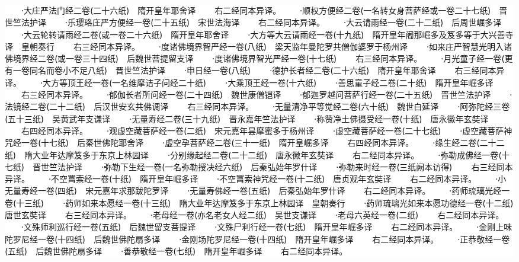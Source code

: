 　　·大庄严法门经二卷(二十六纸)　隋开皇年耶舍译
　　右二经同本异译。
　　·顺权方便经二卷(一名转女身菩萨经或一卷二十七纸)　晋世竺法护译
　　·乐璎珞庄严方便经一卷(二十五纸)　宋世法海译
　　右二经同本异译。
　　·大云请雨经一卷(二十二纸)　后周世崛多译
　　·大云轮转请雨经二卷(或一卷二十六纸)　隋开皇年耶舍译
　　·大方等大云请雨经一卷(十九纸)　隋开皇年阇那崛多及笈多等于大兴善寺译　皇朝奏行
　　右三经同本异译。
　　·度诸佛境界智严经一卷(八纸)　梁天监年曼陀罗共僧伽婆罗于杨州译
　　·如来庄严智慧光明入诸佛境界经二卷(或一卷三十四纸)　后魏世菩提留支译
　　·度诸佛境界智光严经一卷(十七纸)
　　右三经同本异译。
　　·月光童子经一卷(更有一卷同名而卷小不足八纸)　晋世竺法护译
　　·申日经一卷(八纸)
　　·德护长者经二卷(二十六纸)　隋开皇年耶舍译
　　右三经同本异译。
　　·大方等顶王经一卷(一名维摩诘子问经二十纸)
　　·大乘顶王经一卷(十六纸)
　　·善思童子经二卷(二十纸)　隋开皇年崛多译
　　右三经同本异译。
　　·郁伽长者所问经一卷(二十四纸)　魏世康僧铠译
　　·郁迦罗越问菩萨行经一卷(二十五纸)　晋世竺法护译
　　·法镜经二卷(二十二纸)　后汉世安玄共佛调译
　　右三经同本异译。
　　·无量清净平等觉经二卷(六十纸)　魏世白延译
　　·阿弥陀经三卷(五十三纸)　吴黄武年支谦译
　　·无量寿经二卷(三十九纸)　晋永嘉年竺法护译
　　·称赞净土佛摄受经一卷(十纸)　唐永徽年玄奘译
　　右四经同本异译。
　　·观虚空藏菩萨经一卷(二纸)　宋元嘉年昙摩蜜多于杨州译
　　·虚空藏菩萨经一卷(二十七纸)
　　·虚空藏菩萨神咒经一卷(十七纸)　后秦世佛陀耶舍译
　　·虚空孕菩萨经二卷(三十一纸)　隋开皇崛多译
　　右四经同本异译。
　　·缘生经二卷(二十二纸)　隋大业年达摩笈多于东京上林园译
　　·分别缘起经二卷(二十二纸)　唐永徽年玄奘译
　　右二经同本异译。
　　·弥勒成佛经一卷(十七纸)　晋世竺法护译
　　·弥勒下生经一卷(一名弥勒授决经六纸)　后秦弘始年罗什译
　　·弥勒来时经一卷(三纸阙本访得)
　　右三经同本异译。
　　·不空罥索经一卷(十纸)　隋开皇年崛多译
　　·不空罥索神咒经一卷(十二纸)　唐贞观年玄奘译
　　右二经同本异译。
　　·小无量寿经一卷(四纸)　宋元嘉年求那跋陀罗译
　　·无量寿佛经一卷(五纸)　后秦弘始年罗什译
　　右二经同本异译。
　　·药师琉璃光经一卷(十三纸)
　　·药师如来本愿经一卷(十三纸)　隋大业年达摩笈多于东京上林园译　皇朝奏行
　　·药师琉璃光如来本愿功德经一卷(十二纸)　唐世玄奘译
　　右三经同本异译。
　　·老母经一卷(亦名老女人经二纸)　吴世支谦译
　　·老母六英经一卷(二纸)
　　右二经同本异译。
　　·文殊师利巡行经一卷(五纸)　后魏世留支菩提译
　　·文殊尸利行经一卷(七纸)　隋开皇年崛多译
　　右二经同本异译。
　　·金刚上味陀罗尼经一卷(十四纸)　后魏世佛陀扇多译
　　·金刚场陀罗尼经一卷(十四纸)　隋开皇年崛多译
　　右二经同本异译。
　　·正恭敬经一卷(五纸)　后魏世佛陀扇多译
　　·善恭敬经一卷(七纸)　隋开皇年崛多译
　　右二经同本异译。